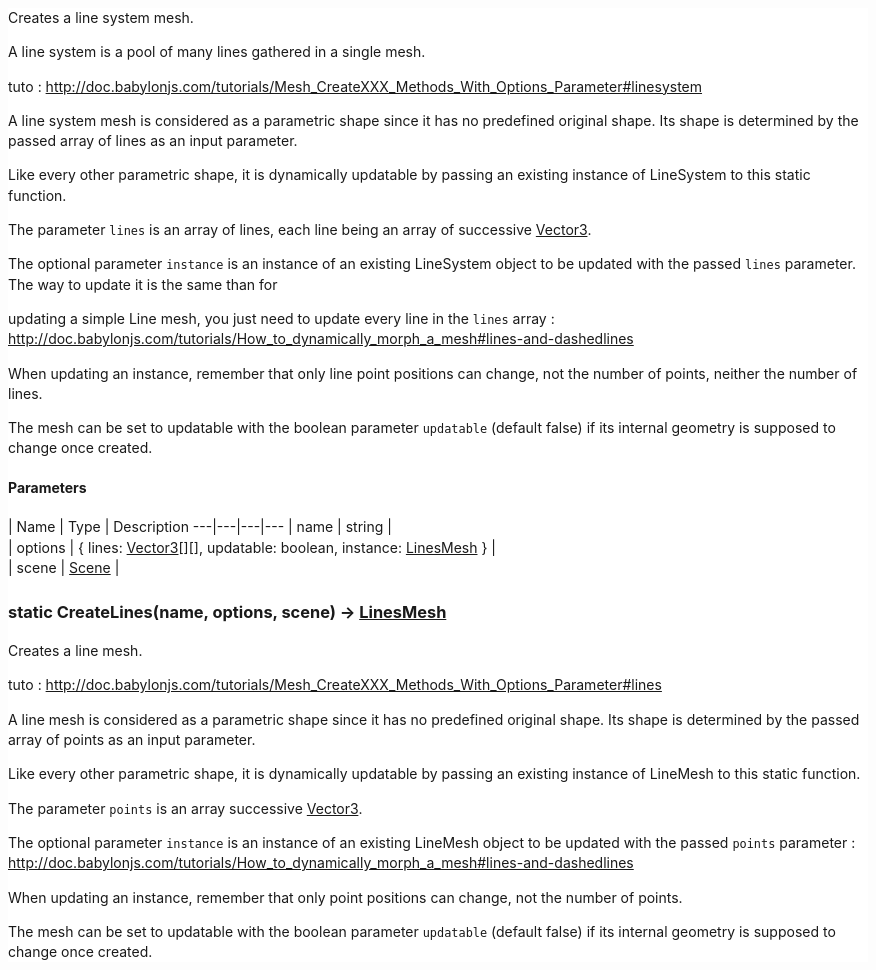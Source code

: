 Creates a line system mesh.

A line system is a pool of many lines gathered in a single mesh.

tuto : http://doc.babylonjs.com/tutorials/Mesh_CreateXXX_Methods_With_Options_Parameter#linesystem

A line system mesh is considered as a parametric shape since it has no predefined original shape. Its shape is determined by the passed array of lines as an input parameter.

Like every other parametric shape, it is dynamically updatable by passing an existing instance of LineSystem to this static function.

The parameter `lines` is an array of lines, each line being an array of successive [Vector3](/classes/2.4/Vector3).

The optional parameter `instance` is an instance of an existing LineSystem object to be updated with the passed `lines` parameter. The way to update it is the same than for

updating a simple Line mesh, you just need to update every line in the `lines` array : http://doc.babylonjs.com/tutorials/How_to_dynamically_morph_a_mesh#lines-and-dashedlines

When updating an instance, remember that only line point positions can change, not the number of points, neither the number of lines.

The mesh can be set to updatable with the boolean parameter `updatable` (default false) if its internal geometry is supposed to change once created.

#### Parameters
 | Name | Type | Description
---|---|---|---
 | name | string |  
 | options | { lines: [Vector3](/classes/2.4/Vector3)[][],  updatable: boolean,  instance: [LinesMesh](/classes/2.4/LinesMesh) } |  
 | scene | [Scene](/classes/2.4/Scene) |  
### static CreateLines(name, options, scene) &rarr; [LinesMesh](/classes/2.4/LinesMesh)

Creates a line mesh.

tuto : http://doc.babylonjs.com/tutorials/Mesh_CreateXXX_Methods_With_Options_Parameter#lines

A line mesh is considered as a parametric shape since it has no predefined original shape. Its shape is determined by the passed array of points as an input parameter.

Like every other parametric shape, it is dynamically updatable by passing an existing instance of LineMesh to this static function.

The parameter `points` is an array successive [Vector3](/classes/2.4/Vector3).

The optional parameter `instance` is an instance of an existing LineMesh object to be updated with the passed `points` parameter : http://doc.babylonjs.com/tutorials/How_to_dynamically_morph_a_mesh#lines-and-dashedlines

When updating an instance, remember that only point positions can change, not the number of points.

The mesh can be set to updatable with the boolean parameter `updatable` (default false) if its internal geometry is supposed to change once created.
